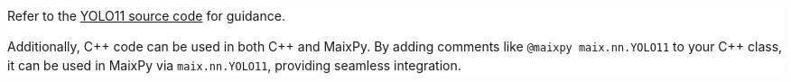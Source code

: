 Refer to the [YOLO11 source code](https://github.com/sipeed/MaixCDK/blob/main/components/nn/include/maix_nn_yolo11.hpp) for guidance.

Additionally, C++ code can be used in both C++ and MaixPy. By adding comments like `@maixpy maix.nn.YOLO11` to your C++ class, it can be used in MaixPy via `maix.nn.YOLO11`, providing seamless integration.



